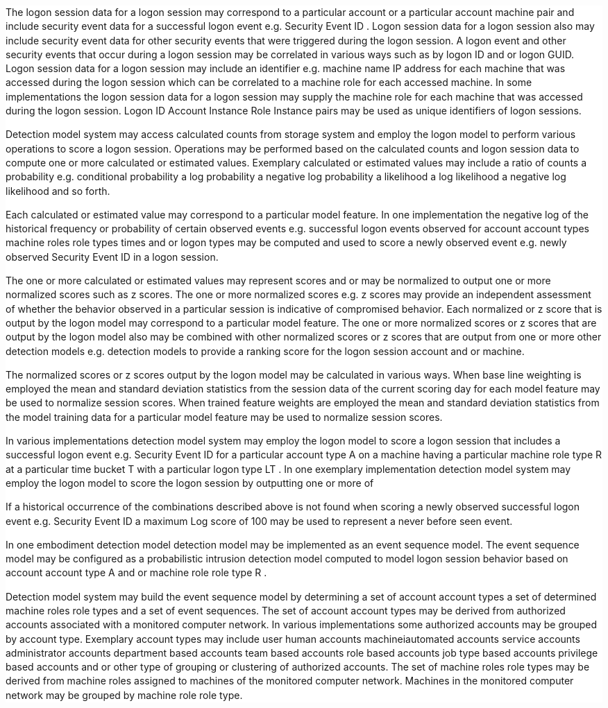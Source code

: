 The logon session data for a logon session may correspond to a particular account or a particular account machine pair and include security event data for a successful logon event e.g. Security Event ID . Logon session data for a logon session also may include security event data for other security events that were triggered during the logon session. A logon event and other security events that occur during a logon session may be correlated in various ways such as by logon ID and or logon GUID. Logon session data for a logon session may include an identifier e.g. machine name IP address for each machine that was accessed during the logon session which can be correlated to a machine role for each accessed machine. In some implementations the logon session data for a logon session may supply the machine role for each machine that was accessed during the logon session. Logon ID Account Instance Role Instance pairs may be used as unique identifiers of logon sessions.

Detection model system may access calculated counts from storage system and employ the logon model to perform various operations to score a logon session. Operations may be performed based on the calculated counts and logon session data to compute one or more calculated or estimated values. Exemplary calculated or estimated values may include a ratio of counts a probability e.g. conditional probability a log probability a negative log probability a likelihood a log likelihood a negative log likelihood and so forth.

Each calculated or estimated value may correspond to a particular model feature. In one implementation the negative log of the historical frequency or probability of certain observed events e.g. successful logon events observed for account account types machine roles role types times and or logon types may be computed and used to score a newly observed event e.g. newly observed Security Event ID in a logon session.

The one or more calculated or estimated values may represent scores and or may be normalized to output one or more normalized scores such as z scores. The one or more normalized scores e.g. z scores may provide an independent assessment of whether the behavior observed in a particular session is indicative of compromised behavior. Each normalized or z score that is output by the logon model may correspond to a particular model feature. The one or more normalized scores or z scores that are output by the logon model also may be combined with other normalized scores or z scores that are output from one or more other detection models e.g. detection models to provide a ranking score for the logon session account and or machine.

The normalized scores or z scores output by the logon model may be calculated in various ways. When base line weighting is employed the mean and standard deviation statistics from the session data of the current scoring day for each model feature may be used to normalize session scores. When trained feature weights are employed the mean and standard deviation statistics from the model training data for a particular model feature may be used to normalize session scores.

In various implementations detection model system may employ the logon model to score a logon session that includes a successful logon event e.g. Security Event ID for a particular account type A on a machine having a particular machine role type R at a particular time bucket T with a particular logon type LT . In one exemplary implementation detection model system may employ the logon model to score the logon session by outputting one or more of 

If a historical occurrence of the combinations described above is not found when scoring a newly observed successful logon event e.g. Security Event ID a maximum Log score of 100 may be used to represent a never before seen event.

In one embodiment detection model detection model may be implemented as an event sequence model. The event sequence model may be configured as a probabilistic intrusion detection model computed to model logon session behavior based on account account type A and or machine role role type R .

Detection model system may build the event sequence model by determining a set of account account types a set of determined machine roles role types and a set of event sequences. The set of account account types may be derived from authorized accounts associated with a monitored computer network. In various implementations some authorized accounts may be grouped by account type. Exemplary account types may include user human accounts machineiautomated accounts service accounts administrator accounts department based accounts team based accounts role based accounts job type based accounts privilege based accounts and or other type of grouping or clustering of authorized accounts. The set of machine roles role types may be derived from machine roles assigned to machines of the monitored computer network. Machines in the monitored computer network may be grouped by machine role role type.
